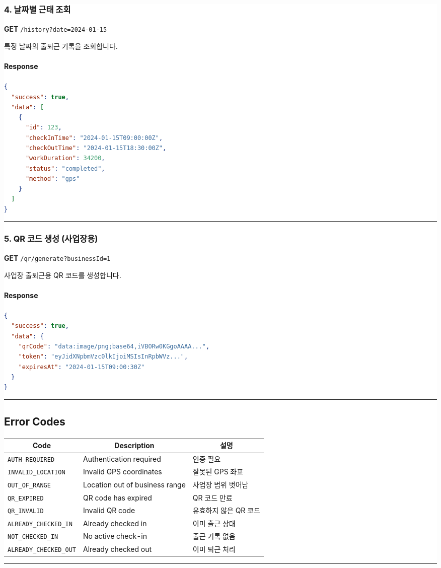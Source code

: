 
### 4. 날짜별 근태 조회
**GET** `/history?date=2024-01-15`

특정 날짜의 출퇴근 기록을 조회합니다.

#### Response
```json
{
  "success": true,
  "data": [
    {
      "id": 123,
      "checkInTime": "2024-01-15T09:00:00Z",
      "checkOutTime": "2024-01-15T18:30:00Z",
      "workDuration": 34200,
      "status": "completed",
      "method": "gps"
    }
  ]
}
```

---

### 5. QR 코드 생성 (사업장용)
**GET** `/qr/generate?businessId=1`

사업장 출퇴근용 QR 코드를 생성합니다.

#### Response
```json
{
  "success": true,
  "data": {
    "qrCode": "data:image/png;base64,iVBORw0KGgoAAAA...",
    "token": "eyJidXNpbmVzc0lkIjoiMSIsInRpbWVz...",
    "expiresAt": "2024-01-15T09:00:30Z"
  }
}
```

---

## Error Codes

| Code | Description | 설명 |
|------|-------------|------|
| `AUTH_REQUIRED` | Authentication required | 인증 필요 |
| `INVALID_LOCATION` | Invalid GPS coordinates | 잘못된 GPS 좌표 |
| `OUT_OF_RANGE` | Location out of business range | 사업장 범위 벗어남 |
| `QR_EXPIRED` | QR code has expired | QR 코드 만료 |
| `QR_INVALID` | Invalid QR code | 유효하지 않은 QR 코드 |
| `ALREADY_CHECKED_IN` | Already checked in | 이미 출근 상태 |
| `NOT_CHECKED_IN` | No active check-in | 출근 기록 없음 |
| `ALREADY_CHECKED_OUT` | Already checked out | 이미 퇴근 처리 |

---